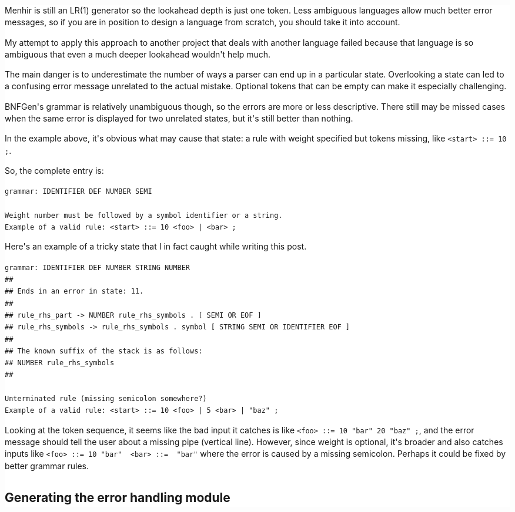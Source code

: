Menhir is still an LR(1) generator so the lookahead depth is just one token. Less ambiguous
languages allow much better error messages, so if you are in position to design a language
from scratch, you should take it into account.

My attempt to apply this approach to another project that deals with another language
failed because that language is so ambiguous that even a much deeper lookahead wouldn't help much.

The main danger is to underestimate the number of ways a parser can end up in a particular state.
Overlooking a state can led to a confusing error message unrelated to the actual mistake.
Optional tokens that can be empty can make it especially challenging. 

BNFGen's grammar is relatively unambiguous though, so the errors are more or less descriptive.
There still may be missed cases when the same error is displayed for two unrelated states,
but it's still better than nothing.

In the example above, it's obvious what may cause that state: a rule with weight specified but tokens
missing, like `<start> ::= 10 ;`.

So, the complete entry is:

```
grammar: IDENTIFIER DEF NUMBER SEMI

Weight number must be followed by a symbol identifier or a string.
Example of a valid rule: <start> ::= 10 <foo> | <bar> ;

```

Here's an example of a tricky state that I in fact caught while writing this post.

```
grammar: IDENTIFIER DEF NUMBER STRING NUMBER
##
## Ends in an error in state: 11.
##
## rule_rhs_part -> NUMBER rule_rhs_symbols . [ SEMI OR EOF ]
## rule_rhs_symbols -> rule_rhs_symbols . symbol [ STRING SEMI OR IDENTIFIER EOF ]
##
## The known suffix of the stack is as follows:
## NUMBER rule_rhs_symbols
##

Unterminated rule (missing semicolon somewhere?)
Example of a valid rule: <start> ::= 10 <foo> | 5 <bar> | "baz" ;
```

Looking at the token sequence, it seems like the bad input it catches is like `<foo> ::= 10 "bar" 20 "baz" ;`,
and the error message should tell the user about a missing pipe (vertical line).
However, since weight is optional, it's broader and also catches inputs like `<foo> ::= 10 "bar"  <bar> ::=  "bar"`
where the error is caused by a missing semicolon. Perhaps it could be fixed by better grammar rules.

## Generating the error handling module
